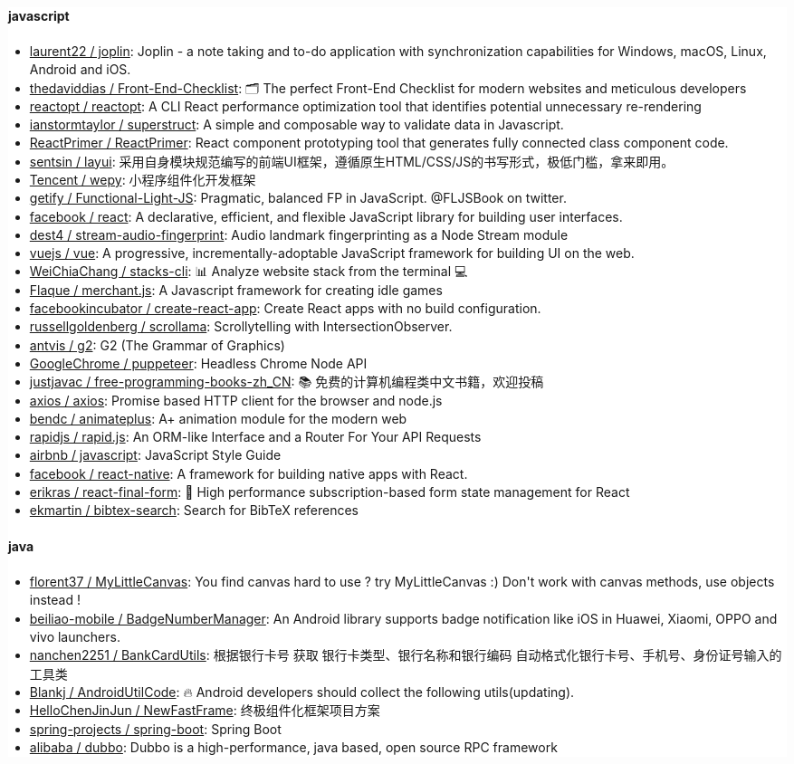 #### javascript

* [laurent22 / joplin](https://github.com/laurent22/joplin):  Joplin - a note taking and to-do application with synchronization capabilities for Windows, macOS, Linux, Android and iOS.
* [thedaviddias / Front-End-Checklist](https://github.com/thedaviddias/Front-End-Checklist):  🗂 The perfect Front-End Checklist for modern websites and meticulous developers
* [reactopt / reactopt](https://github.com/reactopt/reactopt):  A CLI React performance optimization tool that identifies potential unnecessary re-rendering
* [ianstormtaylor / superstruct](https://github.com/ianstormtaylor/superstruct):  A simple and composable way to validate data in Javascript.
* [ReactPrimer / ReactPrimer](https://github.com/ReactPrimer/ReactPrimer):  React component prototyping tool that generates fully connected class component code.
* [sentsin / layui](https://github.com/sentsin/layui):  采用自身模块规范编写的前端UI框架，遵循原生HTML/CSS/JS的书写形式，极低门槛，拿来即用。
* [Tencent / wepy](https://github.com/Tencent/wepy):  小程序组件化开发框架
* [getify / Functional-Light-JS](https://github.com/getify/Functional-Light-JS):  Pragmatic, balanced FP in JavaScript. @FLJSBook on twitter.
* [facebook / react](https://github.com/facebook/react):  A declarative, efficient, and flexible JavaScript library for building user interfaces.
* [dest4 / stream-audio-fingerprint](https://github.com/dest4/stream-audio-fingerprint):  Audio landmark fingerprinting as a Node Stream module
* [vuejs / vue](https://github.com/vuejs/vue):  A progressive, incrementally-adoptable JavaScript framework for building UI on the web.
* [WeiChiaChang / stacks-cli](https://github.com/WeiChiaChang/stacks-cli):  📊 Analyze website stack from the terminal 💻
* [Flaque / merchant.js](https://github.com/Flaque/merchant.js):  A Javascript framework for creating idle games
* [facebookincubator / create-react-app](https://github.com/facebookincubator/create-react-app):  Create React apps with no build configuration.
* [russellgoldenberg / scrollama](https://github.com/russellgoldenberg/scrollama):  Scrollytelling with IntersectionObserver.
* [antvis / g2](https://github.com/antvis/g2):  G2 (The Grammar of Graphics)
* [GoogleChrome / puppeteer](https://github.com/GoogleChrome/puppeteer):  Headless Chrome Node API
* [justjavac / free-programming-books-zh_CN](https://github.com/justjavac/free-programming-books-zh_CN):  📚 免费的计算机编程类中文书籍，欢迎投稿
* [axios / axios](https://github.com/axios/axios):  Promise based HTTP client for the browser and node.js
* [bendc / animateplus](https://github.com/bendc/animateplus):  A+ animation module for the modern web
* [rapidjs / rapid.js](https://github.com/rapidjs/rapid.js):  An ORM-like Interface and a Router For Your API Requests
* [airbnb / javascript](https://github.com/airbnb/javascript):  JavaScript Style Guide
* [facebook / react-native](https://github.com/facebook/react-native):  A framework for building native apps with React.
* [erikras / react-final-form](https://github.com/erikras/react-final-form):  🏁 High performance subscription-based form state management for React
* [ekmartin / bibtex-search](https://github.com/ekmartin/bibtex-search):  Search for BibTeX references

#### java

* [florent37 / MyLittleCanvas](https://github.com/florent37/MyLittleCanvas):  You find canvas hard to use ? try MyLittleCanvas :) Don't work with canvas methods, use objects instead !
* [beiliao-mobile / BadgeNumberManager](https://github.com/beiliao-mobile/BadgeNumberManager):  An Android library supports badge notification like iOS in Huawei, Xiaomi, OPPO and vivo launchers.
* [nanchen2251 / BankCardUtils](https://github.com/nanchen2251/BankCardUtils):  根据银行卡号 获取 银行卡类型、银行名称和银行编码 自动格式化银行卡号、手机号、身份证号输入的工具类
* [Blankj / AndroidUtilCode](https://github.com/Blankj/AndroidUtilCode):  🔥 Android developers should collect the following utils(updating).
* [HelloChenJinJun / NewFastFrame](https://github.com/HelloChenJinJun/NewFastFrame):  终极组件化框架项目方案
* [spring-projects / spring-boot](https://github.com/spring-projects/spring-boot):  Spring Boot
* [alibaba / dubbo](https://github.com/alibaba/dubbo):  Dubbo is a high-performance, java based, open source RPC framework